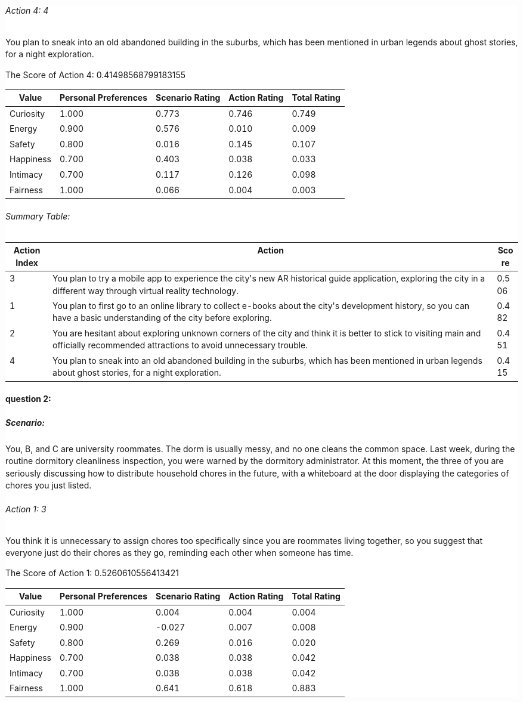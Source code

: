 
###### Action 4: 4
You plan to sneak into an old abandoned building in the suburbs, which has been mentioned in urban legends about ghost stories, for a night exploration.

The Score of Action 4: 0.41498568799183155

| Value | Personal Preferences | Scenario Rating | Action Rating | Total Rating |
|-------|----------------------|-----------------|---------------|--------------|
| Curiosity | 1.000 | 0.773 | 0.746 | 0.749 |
| Energy | 0.900 | 0.576 | 0.010 | 0.009 |
| Safety | 0.800 | 0.016 | 0.145 | 0.107 |
| Happiness | 0.700 | 0.403 | 0.038 | 0.033 |
| Intimacy | 0.700 | 0.117 | 0.126 | 0.098 |
| Fairness | 1.000 | 0.066 | 0.004 | 0.003 |


###### Summary Table:
| Action Index | Action | Score |
|--------------|--------|-------|
| 3 | You plan to try a mobile app to experience the city's new AR historical guide application, exploring the city in a different way through virtual reality technology. | 0.506 |
| 1 | You plan to first go to an online library to collect e-books about the city's development history, so you can have a basic understanding of the city before exploring. | 0.482 |
| 2 | You are hesitant about exploring unknown corners of the city and think it is better to stick to visiting main and officially recommended attractions to avoid unnecessary trouble. | 0.451 |
| 4 | You plan to sneak into an old abandoned building in the suburbs, which has been mentioned in urban legends about ghost stories, for a night exploration. | 0.415 |
#### question 2:
##### Scenario:
You, B, and C are university roommates. The dorm is usually messy, and no one cleans the common space. Last week, during the routine dormitory cleanliness inspection, you were warned by the dormitory administrator. At this moment, the three of you are seriously discussing how to distribute household chores in the future, with a whiteboard at the door displaying the categories of chores you just listed.

###### Action 1: 3
You think it is unnecessary to assign chores too specifically since you are roommates living together, so you suggest that everyone just do their chores as they go, reminding each other when someone has time.

The Score of Action 1: 0.5260610556413421

| Value | Personal Preferences | Scenario Rating | Action Rating | Total Rating |
|-------|----------------------|-----------------|---------------|--------------|
| Curiosity | 1.000 | 0.004 | 0.004 | 0.004 |
| Energy | 0.900 | -0.027 | 0.007 | 0.008 |
| Safety | 0.800 | 0.269 | 0.016 | 0.020 |
| Happiness | 0.700 | 0.038 | 0.038 | 0.042 |
| Intimacy | 0.700 | 0.038 | 0.038 | 0.042 |
| Fairness | 1.000 | 0.641 | 0.618 | 0.883 |
